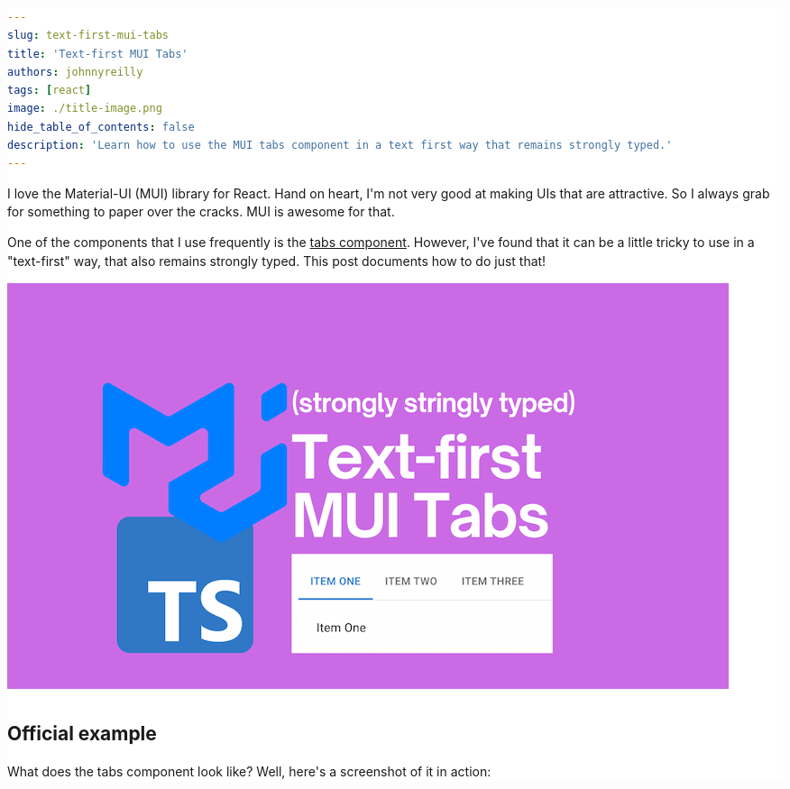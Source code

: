 ```yaml
---
slug: text-first-mui-tabs
title: 'Text-first MUI Tabs'
authors: johnnyreilly
tags: [react]
image: ./title-image.png
hide_table_of_contents: false
description: 'Learn how to use the MUI tabs component in a text first way that remains strongly typed.'
---
```


I love the Material-UI (MUI) library for React. Hand on heart, I'm not very good at making UIs that are attractive. So I always grab for something to paper over the cracks. MUI is awesome for that.

One of the components that I use frequently is the [tabs component](https://mui.com/material-ui/react-tabs/). However, I've found that it can be a little tricky to use in a "text-first" way, that also remains strongly typed. This post documents how to do just that!

![title image reading "Text-first MUI Tabs" with the MUI logo](title-image.png)



## Official example

What does the tabs component look like? Well, here's a screenshot of it in action:
